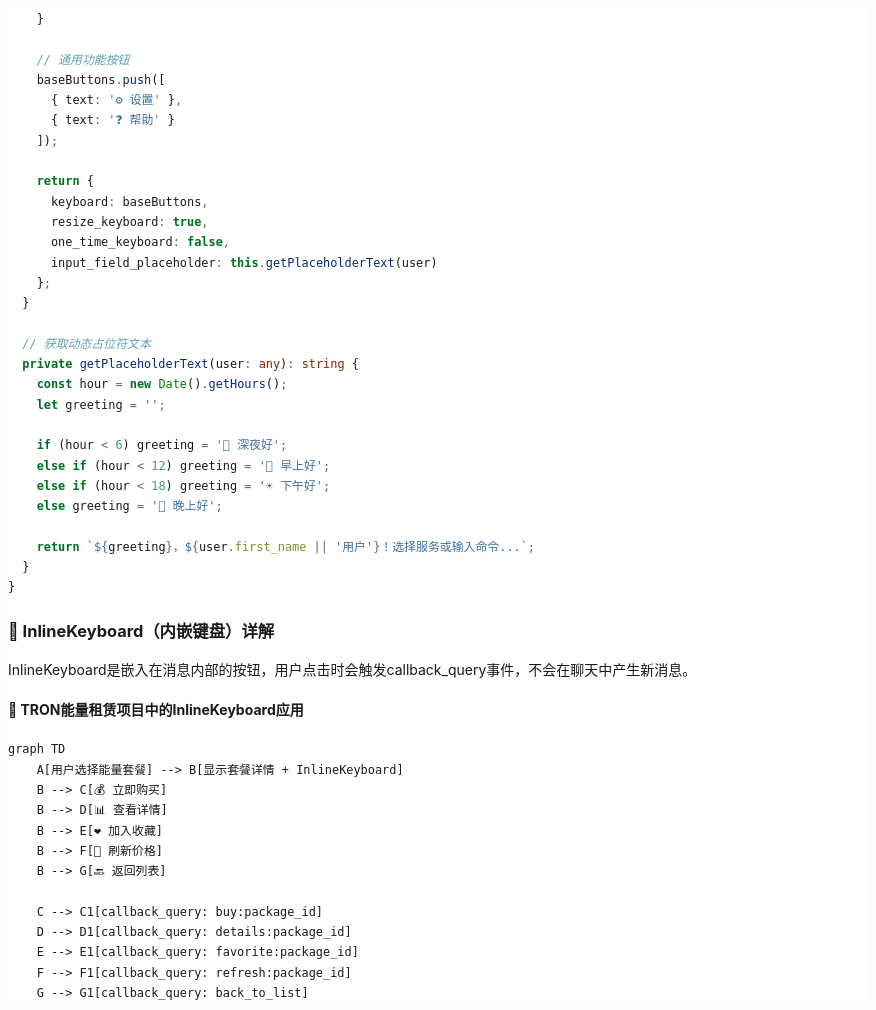 ```typescript
    }
    
    // 通用功能按钮
    baseButtons.push([
      { text: '⚙️ 设置' },
      { text: '❓ 帮助' }
    ]);
    
    return {
      keyboard: baseButtons,
      resize_keyboard: true,
      one_time_keyboard: false,
      input_field_placeholder: this.getPlaceholderText(user)
    };
  }
  
  // 获取动态占位符文本
  private getPlaceholderText(user: any): string {
    const hour = new Date().getHours();
    let greeting = '';
    
    if (hour < 6) greeting = '🌙 深夜好';
    else if (hour < 12) greeting = '🌅 早上好';
    else if (hour < 18) greeting = '☀️ 下午好';
    else greeting = '🌆 晚上好';
    
    return `${greeting}，${user.first_name || '用户'}！选择服务或输入命令...`;
  }
}
```

### 🔘 InlineKeyboard（内嵌键盘）详解

InlineKeyboard是嵌入在消息内部的按钮，用户点击时会触发callback_query事件，不会在聊天中产生新消息。

#### 🎯 TRON能量租赁项目中的InlineKeyboard应用

```mermaid
graph TD
    A[用户选择能量套餐] --> B[显示套餐详情 + InlineKeyboard]
    B --> C[💰 立即购买]
    B --> D[📊 查看详情]
    B --> E[❤️ 加入收藏]
    B --> F[🔄 刷新价格]
    B --> G[🔙 返回列表]
    
    C --> C1[callback_query: buy:package_id]
    D --> D1[callback_query: details:package_id]
    E --> E1[callback_query: favorite:package_id]
    F --> F1[callback_query: refresh:package_id]
    G --> G1[callback_query: back_to_list]
```
